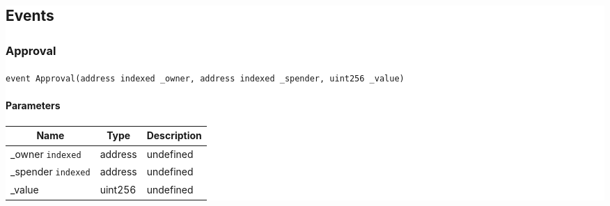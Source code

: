 ## Events

### Approval

```solidity
event Approval(address indexed _owner, address indexed _spender, uint256 _value)
```





#### Parameters

| Name | Type | Description |
|---|---|---|
| _owner `indexed` | address | undefined |
| _spender `indexed` | address | undefined |
| _value  | uint256 | undefined |



